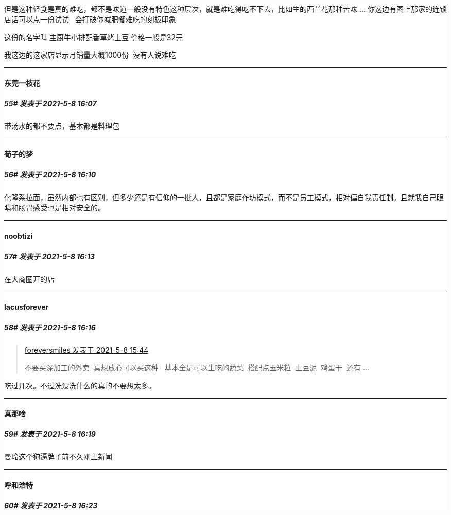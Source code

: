 但是这种轻食是真的难吃，都不是味道一般没有特色这种层次，就是难吃得吃不下去，比如生的西兰花那种苦味 ...</blockquote>
你这边有图上那家的连锁店话可以点一份试试   会打破你减肥餐难吃的刻板印象

这份的名字叫 主厨牛小排配香草烤土豆 价格一般是32元

我这边的这家店显示月销量大概1000份  没有人说难吃


*****

####  东莞一枝花  
##### 55#       发表于 2021-5-8 16:07


带汤水的都不要点，基本都是料理包


*****

####  荀子的梦  
##### 56#       发表于 2021-5-8 16:10


化隆系拉面，虽然内部也有区别，但多少还是有信仰的一批人，且都是家庭作坊模式，而不是员工模式，相对偏自我责任制。且就我自己眼睛和肠胃感受也是相对安全的。


*****

####  noobtizi  
##### 57#       发表于 2021-5-8 16:13


在大商圈开的店


*****

####  lacusforever  
##### 58#       发表于 2021-5-8 16:16


<blockquote><a href="httphttps://bbs.saraba1st.com/2b/forum.php?mod=redirect&amp;goto=findpost&amp;pid=51181770&amp;ptid=2002977" target="_blank">foreversmiles 发表于 2021-5-8 15:44</a>

不要买深加工的外卖  真想放心可以买这种   基本全是可以生吃的蔬菜  搭配点玉米粒  土豆泥  鸡蛋干  还有 ...</blockquote>
吃过几次。不过洗没洗什么的真的不要想太多。


*****

####  真那啥  
##### 59#       发表于 2021-5-8 16:19


曼玲这个狗逼牌子前不久刚上新闻


*****

####  呼和浩特  
##### 60#       发表于 2021-5-8 16:23
